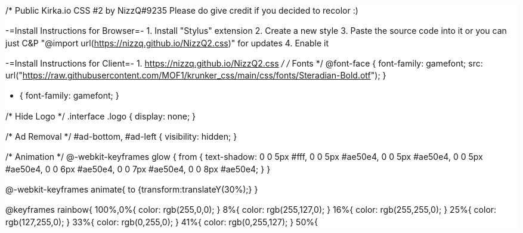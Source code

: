 /* 
Public Kirka.io CSS #2 by NizzQ#9235
Please do give credit if you decided to recolor :)

-=Install Instructions for Browser=-
    1. Install "Stylus" extension
	2. Create a new style
	3. Paste the source code into it or you can just C&P "@import url(https://nizzq.github.io/NizzQ2.css)" for updates
	4. Enable it

-=Install Instructions for Client=-
	1. https://nizzq.github.io/NizzQ2.css
 */
/* Fonts */
@font-face {
    font-family: gamefont;
    src: url("https://raw.githubusercontent.com/MOF1/krunker_css/main/css/fonts/Steradian-Bold.otf");
}

* {
    font-family: gamefont;
}

/* Hide Logo */
.interface .logo {
    display: none;
}

/*	Ad Removal */
#ad-bottom,
#ad-left {
    visibility: hidden;
}

/* Animation */
@-webkit-keyframes glow {
    from {
        text-shadow: 0 0 5px #fff, 0 0 5px #ae50e4, 0 0 5px #ae50e4, 0 0 5px #ae50e4, 0 0 6px #ae50e4, 0 0 7px #ae50e4, 0 0 8px #ae50e4;
    }
}

@-webkit-keyframes animate{
    to {transform:translateY(30%);}
}

@keyframes rainbow{
		100%,0%{
			color: rgb(255,0,0);
		}
		8%{
			color: rgb(255,127,0);
		}
		16%{
			color: rgb(255,255,0);
		}
		25%{
			color: rgb(127,255,0);
		}
		33%{
			color: rgb(0,255,0);
		}
		41%{
			color: rgb(0,255,127);
		}
		50%{